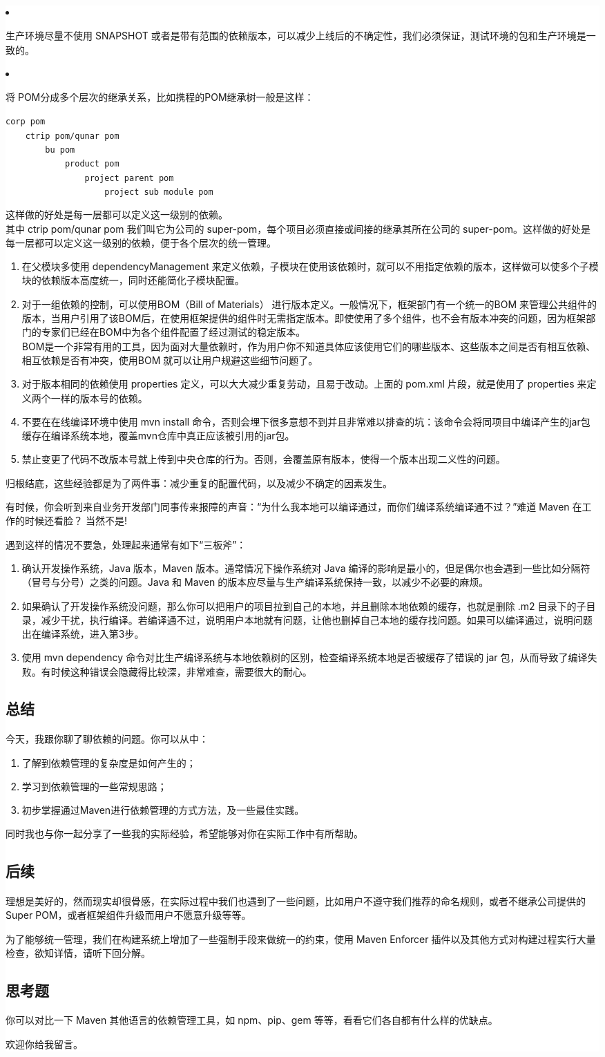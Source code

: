 <li>
<p>生产环境尽量不使用 SNAPSHOT 或者是带有范围的依赖版本，可以减少上线后的不确定性，我们必须保证，测试环境的包和生产环境是一致的。</p>
</li>
<li>
<p>将 POM分成多个层次的继承关系，比如携程的POM继承树一般是这样：</p>
</li>
</ol><pre><code>corp pom
	ctrip pom/qunar pom
		bu pom
			product pom
				project parent pom
					project sub module pom
</code></pre><p>这样做的好处是每一层都可以定义这一级别的依赖。<br>
其中 ctrip pom/qunar pom 我们叫它为公司的 super-pom，每个项目必须直接或间接的继承其所在公司的 super-pom。这样做的好处是每一层都可以定义这一级别的依赖，便于各个层次的统一管理。</p><ol>
<li>
<p>在父模块多使用 dependencyManagement 来定义依赖，子模块在使用该依赖时，就可以不用指定依赖的版本，这样做可以使多个子模块的依赖版本高度统一，同时还能简化子模块配置。</p>
</li>
<li>
<p>对于一组依赖的控制，可以使用BOM（Bill of Materials） 进行版本定义。一般情况下，框架部门有一个统一的BOM 来管理公共组件的版本，当用户引用了该BOM后，在使用框架提供的组件时无需指定版本。即使使用了多个组件，也不会有版本冲突的问题，因为框架部门的专家们已经在BOM中为各个组件配置了经过测试的稳定版本。<br>
BOM是一个非常有用的工具，因为面对大量依赖时，作为用户你不知道具体应该使用它们的哪些版本、这些版本之间是否有相互依赖、相互依赖是否有冲突，使用BOM 就可以让用户规避这些细节问题了。</p>
</li>
<li>
<p>对于版本相同的依赖使用 properties 定义，可以大大减少重复劳动，且易于改动。上面的 pom.xml 片段，就是使用了 properties 来定义两个一样的版本号的依赖。</p>
</li>
<li>
<p>不要在在线编译环境中使用 mvn install 命令，否则会埋下很多意想不到并且非常难以排查的坑：该命令会将同项目中编译产生的jar包缓存在编译系统本地，覆盖mvn仓库中真正应该被引用的jar包。</p>
</li>
<li>
<p>禁止变更了代码不改版本号就上传到中央仓库的行为。否则，会覆盖原有版本，使得一个版本出现二义性的问题。</p>
</li>
</ol><p>归根结底，这些经验都是为了两件事：减少重复的配置代码，以及减少不确定的因素发生。</p><p>有时候，你会听到来自业务开发部门同事传来报障的声音：“为什么我本地可以编译通过，而你们编译系统编译通不过？”难道 Maven 在工作的时候还看脸？ 当然不是!</p><p>遇到这样的情况不要急，处理起来通常有如下“三板斧”：</p><ol>
<li>
<p>确认开发操作系统，Java 版本，Maven 版本。通常情况下操作系统对 Java 编译的影响是最小的，但是偶尔也会遇到一些比如分隔符（冒号与分号）之类的问题。Java 和 Maven 的版本应尽量与生产编译系统保持一致，以减少不必要的麻烦。</p>
</li>
<li>
<p>如果确认了开发操作系统没问题，那么你可以把用户的项目拉到自己的本地，并且删除本地依赖的缓存，也就是删除 .m2 目录下的子目录，减少干扰，执行编译。若编译通不过，说明用户本地就有问题，让他也删掉自己本地的缓存找问题。如果可以编译通过，说明问题出在编译系统，进入第3步。</p>
</li>
<li>
<p>使用 mvn dependency 命令对比生产编译系统与本地依赖树的区别，检查编译系统本地是否被缓存了错误的 jar 包，从而导致了编译失败。有时候这种错误会隐藏得比较深，非常难查，需要很大的耐心。</p>
</li>
</ol><h2>总结</h2><p>今天，我跟你聊了聊依赖的问题。你可以从中：</p><ol>
<li>
<p>了解到依赖管理的复杂度是如何产生的；</p>
</li>
<li>
<p>学习到依赖管理的一些常规思路；</p>
</li>
<li>
<p>初步掌握通过Maven进行依赖管理的方式方法，及一些最佳实践。</p>
</li>
</ol><p>同时我也与你一起分享了一些我的实际经验，希望能够对你在实际工作中有所帮助。</p><h2>后续</h2><p>理想是美好的，然而现实却很骨感，在实际过程中我们也遇到了一些问题，比如用户不遵守我们推荐的命名规则，或者不继承公司提供的 Super POM，或者框架组件升级而用户不愿意升级等等。</p><p>为了能够统一管理，我们在构建系统上增加了一些强制手段来做统一的约束，使用 Maven Enforcer 插件以及其他方式对构建过程实行大量检查，欲知详情，请听下回分解。</p><h2>思考题</h2><p>你可以对比一下 Maven 其他语言的依赖管理工具，如 npm、pip、gem 等等，看看它们各自都有什么样的优缺点。</p><p>欢迎你给我留言。</p><p></p>